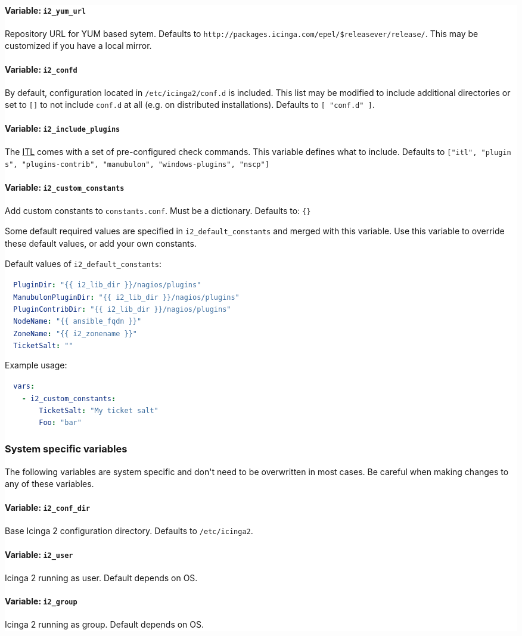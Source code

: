 #### Variable: `i2_yum_url`
Repository URL for YUM based sytem. Defaults to `http://packages.icinga.com/epel/$releasever/release/`. This may be
customized if you have a local mirror.

#### Variable: `i2_confd`
By default, configuration located in `/etc/icinga2/conf.d` is included. This list may be modified to include additional directories or set to `[]` to not include `conf.d` at all (e.g. on distributed installations).
Defaults to `[ "conf.d" ]`.

#### Variable: `i2_include_plugins`
The [ITL](https://www.icinga.com/docs/icinga2/latest/doc/10-icinga-template-library/) comes with a set of
pre-configured check commands. This variable defines what to include. Defaults to
`["itl", "plugins", "plugins-contrib", "manubulon", "windows-plugins", "nscp"]`

#### Variable: `i2_custom_constants`
Add custom constants to `constants.conf`. Must be a dictionary. Defaults to: `{}`

Some default required values are specified in `i2_default_constants` and merged with this variable. Use this variable to override these default values, or add your own constants.

Default values of `i2_default_constants`:
```yaml
  PluginDir: "{{ i2_lib_dir }}/nagios/plugins"
  ManubulonPluginDir: "{{ i2_lib_dir }}/nagios/plugins"
  PluginContribDir: "{{ i2_lib_dir }}/nagios/plugins"
  NodeName: "{{ ansible_fqdn }}"
  ZoneName: "{{ i2_zonename }}"
  TicketSalt: ""
```

Example usage:
```yaml
  vars:
    - i2_custom_constants:
        TicketSalt: "My ticket salt"
        Foo: "bar"
```

### System specific variables
The following variables are system specific and don't need to be overwritten in most cases. Be careful when making
changes to any of these variables.

#### Variable: `i2_conf_dir`
Base Icinga 2 configuration directory. Defaults to `/etc/icinga2`.

#### Variable: `i2_user`
Icinga 2 running as user. Default depends on OS.

#### Variable: `i2_group`
Icinga 2 running as group. Default depends on OS.
